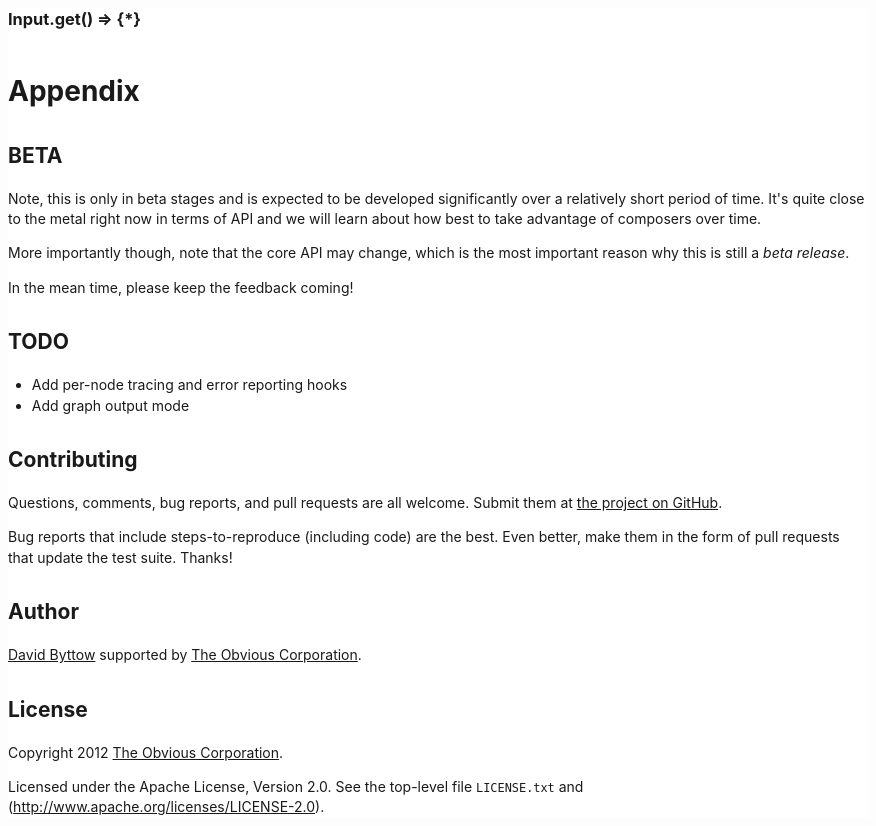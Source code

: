 ### Input.get() => {*}


# Appendix

## BETA
Note, this is only in beta stages and is expected to be developed significantly over a relatively short period of time. It's quite close to the metal right now in terms of API and we will learn about how best to take advantage of composers over time. 

More importantly though, note that the core API may change, which is the most important reason why this is still a _beta release_.

In the mean time, please keep the feedback coming!

## TODO

* Add per-node tracing and error reporting hooks
* Add graph output mode


## Contributing

Questions, comments, bug reports, and pull requests are all welcome.
Submit them at [the project on GitHub](https://github.com/Obvious/composers/).

Bug reports that include steps-to-reproduce (including code) are the
best. Even better, make them in the form of pull requests that update
the test suite. Thanks!


## Author

[David Byttow](https://github.com/guitardave24)
supported by [The Obvious Corporation](http://obvious.com/).


## License

Copyright 2012 [The Obvious Corporation](http://obvious.com/).

Licensed under the Apache License, Version 2.0.
See the top-level file `LICENSE.txt` and
(http://www.apache.org/licenses/LICENSE-2.0).
